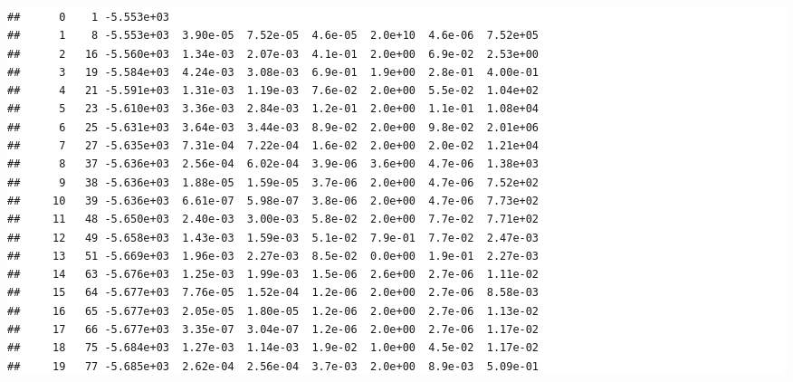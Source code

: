     ##      0    1 -5.553e+03
    ##      1    8 -5.553e+03  3.90e-05  7.52e-05  4.6e-05  2.0e+10  4.6e-06  7.52e+05
    ##      2   16 -5.560e+03  1.34e-03  2.07e-03  4.1e-01  2.0e+00  6.9e-02  2.53e+00
    ##      3   19 -5.584e+03  4.24e-03  3.08e-03  6.9e-01  1.9e+00  2.8e-01  4.00e-01
    ##      4   21 -5.591e+03  1.31e-03  1.19e-03  7.6e-02  2.0e+00  5.5e-02  1.04e+02
    ##      5   23 -5.610e+03  3.36e-03  2.84e-03  1.2e-01  2.0e+00  1.1e-01  1.08e+04
    ##      6   25 -5.631e+03  3.64e-03  3.44e-03  8.9e-02  2.0e+00  9.8e-02  2.01e+06
    ##      7   27 -5.635e+03  7.31e-04  7.22e-04  1.6e-02  2.0e+00  2.0e-02  1.21e+04
    ##      8   37 -5.636e+03  2.56e-04  6.02e-04  3.9e-06  3.6e+00  4.7e-06  1.38e+03
    ##      9   38 -5.636e+03  1.88e-05  1.59e-05  3.7e-06  2.0e+00  4.7e-06  7.52e+02
    ##     10   39 -5.636e+03  6.61e-07  5.98e-07  3.8e-06  2.0e+00  4.7e-06  7.73e+02
    ##     11   48 -5.650e+03  2.40e-03  3.00e-03  5.8e-02  2.0e+00  7.7e-02  7.71e+02
    ##     12   49 -5.658e+03  1.43e-03  1.59e-03  5.1e-02  7.9e-01  7.7e-02  2.47e-03
    ##     13   51 -5.669e+03  1.96e-03  2.27e-03  8.5e-02  0.0e+00  1.9e-01  2.27e-03
    ##     14   63 -5.676e+03  1.25e-03  1.99e-03  1.5e-06  2.6e+00  2.7e-06  1.11e-02
    ##     15   64 -5.677e+03  7.76e-05  1.52e-04  1.2e-06  2.0e+00  2.7e-06  8.58e-03
    ##     16   65 -5.677e+03  2.05e-05  1.80e-05  1.2e-06  2.0e+00  2.7e-06  1.13e-02
    ##     17   66 -5.677e+03  3.35e-07  3.04e-07  1.2e-06  2.0e+00  2.7e-06  1.17e-02
    ##     18   75 -5.684e+03  1.27e-03  1.14e-03  1.9e-02  1.0e+00  4.5e-02  1.17e-02
    ##     19   77 -5.685e+03  2.62e-04  2.56e-04  3.7e-03  2.0e+00  8.9e-03  5.09e-01